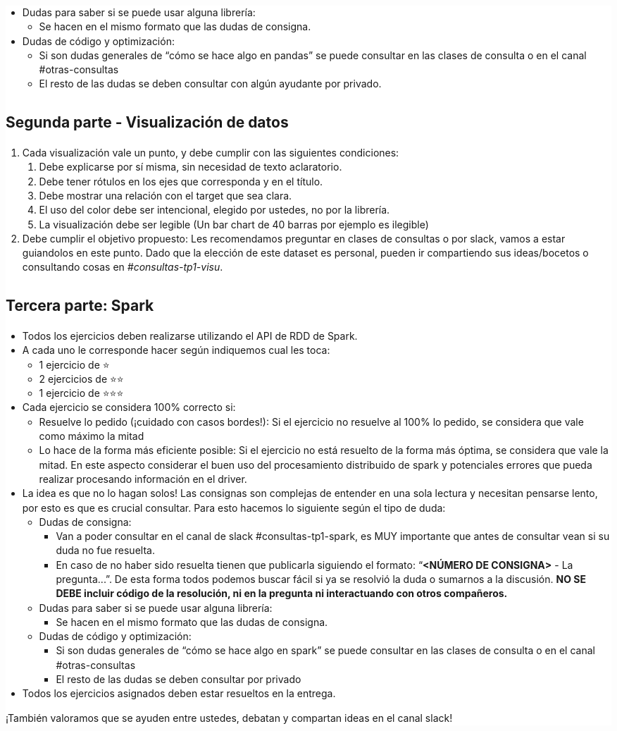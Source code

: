   - Dudas para saber si se puede usar alguna librería:
    - Se hacen en el mismo formato que las dudas de consigna.
  - Dudas de código y optimización:
    - Si son dudas generales de “cómo se hace algo en pandas” se puede consultar en las clases de consulta o en el canal #otras-consultas
    - El resto de las dudas se deben consultar con algún ayudante por privado.
## Segunda parte - Visualización de datos
1. Cada visualización vale un punto, y debe cumplir con las siguientes condiciones:
   1. Debe explicarse por sí misma, sin necesidad de texto aclaratorio.
   1. Debe tener rótulos en los ejes que corresponda y en el título.
   1. Debe mostrar una relación con el target que sea clara.
   1. El uso del color debe ser intencional, elegido por ustedes, no por la librería.
   1. La visualización debe ser legible (Un bar chart de 40 barras por ejemplo es ilegible)
1. Debe cumplir el objetivo propuesto: Les recomendamos preguntar en clases de consultas o por slack, vamos a estar guiandolos en este punto. Dado que la elección de este dataset es personal, pueden ir compartiendo sus ideas/bocetos o consultando cosas en *#consultas-tp1-visu*.

## Tercera parte: Spark
- Todos los ejercicios deben realizarse utilizando el API de RDD de Spark.
- A cada uno le corresponde hacer según indiquemos cual les toca:
  - 1 ejercicio de ⭐
  - 2 ejercicios de ⭐⭐
  - 1 ejercicio de ⭐⭐⭐
- Cada ejercicio se considera 100% correcto si:
  - Resuelve lo pedido (¡cuidado con casos bordes!): Si el ejercicio no resuelve al 100% lo pedido, se considera que vale como máximo la mitad
  - Lo hace de la forma más eficiente posible: Si el ejercicio no está resuelto de la forma más óptima, se considera que vale la mitad. 
    En este aspecto considerar el buen uso del procesamiento distribuido de spark y potenciales errores que pueda realizar procesando información en el driver.
- La idea es que no lo hagan solos! Las consignas son complejas de entender en una sola lectura y necesitan pensarse lento, por esto es que es crucial consultar. Para esto hacemos lo siguiente según el tipo de duda:
  - Dudas de consigna:
    - Van a poder consultar en el canal de slack #consultas-tp1-spark, es MUY importante que antes de consultar vean si su duda no fue resuelta. 
    - En caso de no haber sido resuelta tienen que publicarla siguiendo el formato: “**<NÚMERO DE CONSIGNA>** - La pregunta...”. De esta forma todos podemos buscar fácil si ya se resolvió la duda o sumarnos a la discusión. **NO SE DEBE incluir código de la resolución, ni en la pregunta ni interactuando con otros compañeros.**
  - Dudas para saber si se puede usar alguna librería:
    - Se hacen en el mismo formato que las dudas de consigna.
  - Dudas de código y optimización:
    - Si son dudas generales de “cómo se hace algo en spark” se puede consultar en las clases de consulta o en el canal #otras-consultas
    - El resto de las dudas se deben consultar por privado
- Todos los ejercicios asignados deben estar resueltos en la entrega.

¡También valoramos que se ayuden entre ustedes, debatan y compartan ideas en el canal slack!
